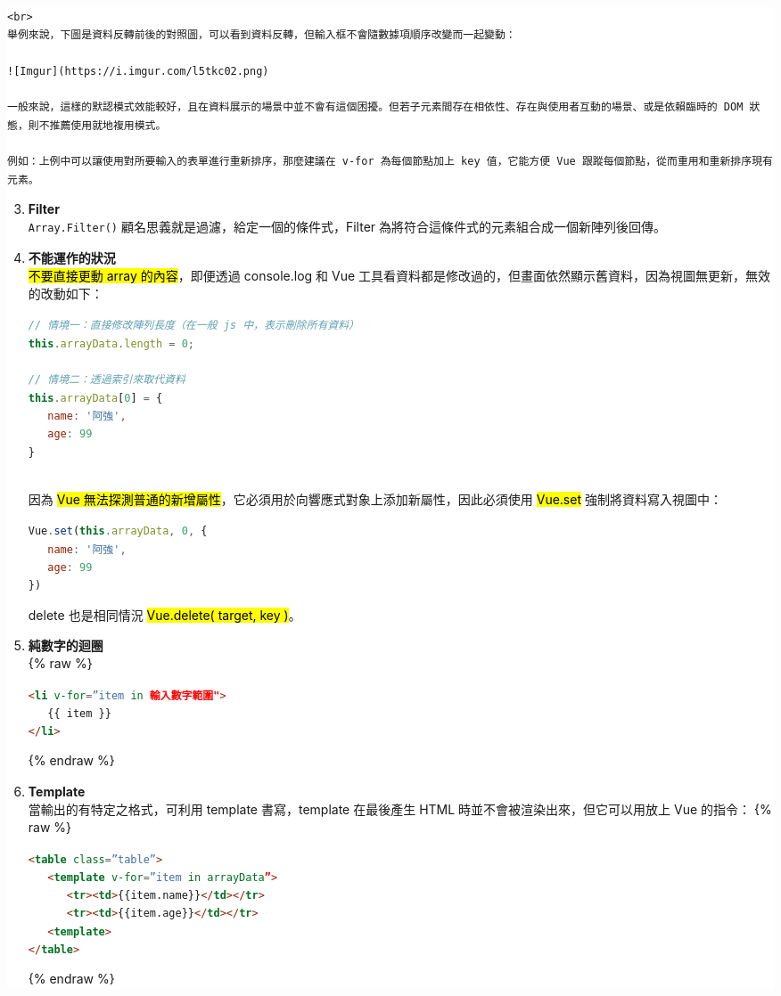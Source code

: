     <br>
    舉例來說，下圖是資料反轉前後的對照圖，可以看到資料反轉，但輸入框不會隨數據項順序改變而一起變動：
    
    ![Imgur](https://i.imgur.com/l5tkc02.png)

    一般來說，這樣的默認模式效能較好，且在資料展示的場景中並不會有這個困擾。但若子元素間存在相依性、存在與使用者互動的場景、或是依賴臨時的 DOM 狀態，則不推薦使用就地複用模式。
    
    例如：上例中可以讓使用對所要輸入的表單進行重新排序，那麼建議在 v-for 為每個節點加上 key 值，它能方便 Vue 跟蹤每個節點，從而重用和重新排序現有元素。


3. **Filter**  
	`Array.Filter()` 顧名思義就是過濾，給定一個的條件式，Filter 為將符合這條件式的元素組合成一個新陣列後回傳。
    

4. **不能運作的狀況**  
     <mark>不要直接更動 array 的內容</mark>，即便透過 console.log 和 Vue 工具看資料都是修改過的，但畫面依然顯示舊資料，因為視圖無更新，無效的改動如下：
    ```javascript
    // 情境一：直接修改陣列長度（在一般 js 中，表示刪除所有資料）  
    this.arrayData.length = 0;

    // 情境二：透過索引來取代資料  
    this.arrayData[0] = {  
       name: '阿強',
       age: 99
    }
    ```

    <br>因為 <mark>Vue 無法探測普通的新增屬性</mark>，它必須用於向響應式對象上添加新屬性，因此必須使用 <mark>Vue.set</mark> 強制將資料寫入視圖中：

    ```javascript
    Vue.set(this.arrayData, 0, {
       name: '阿強',
       age: 99
    })
    ```

	delete 也是相同情況 <mark>Vue.delete( target, key )</mark>。

5.  **純數字的迴圈**  
    {% raw %}
    ```html
    <li v-for=”item in 輸入數字範圍"> 
       {{ item }}  
    </li>
    ```
    {% endraw %}

6. **Template**  
    當輸出的有特定之格式，可利用 template 書寫，template 在最後產生 HTML 時並不會被渲染出來，但它可以用放上 Vue 的指令：
    {% raw %}
    ```html
    <table class=”table”>
       <template v-for=”item in arrayData”> 
          <tr><td>{{item.name}}</td></tr>  
          <tr><td>{{item.age}}</td></tr>  
       <template>
    </table>
    ```
    {% endraw %}
